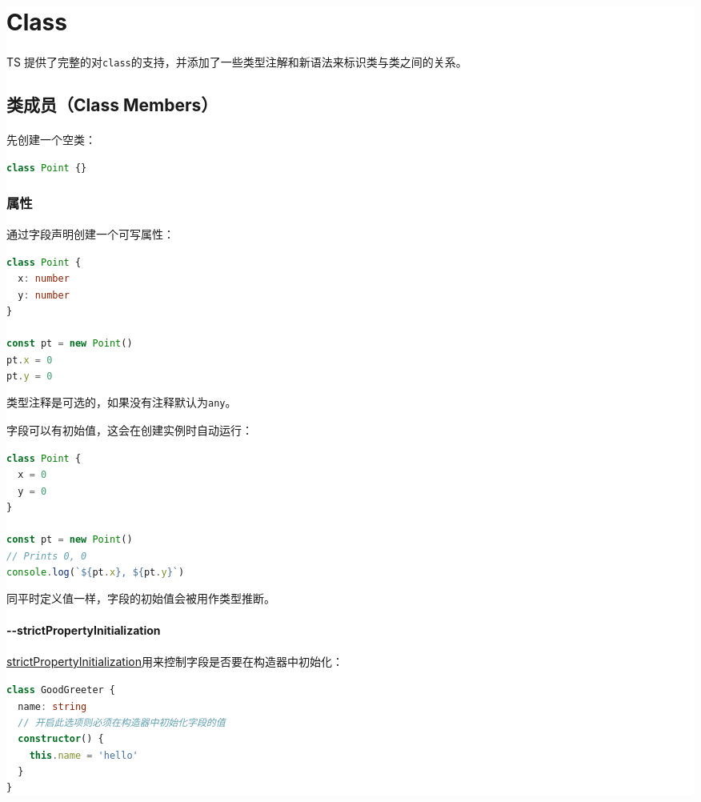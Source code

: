 # Class

TS 提供了完整的对`class`的支持，并添加了一些类型注解和新语法来标识类与类之间的关系。

## 类成员（Class Members）

先创建一个空类：

```typescript
class Point {}
```

### 属性

通过字段声明创建一个可写属性：

```typescript
class Point {
  x: number
  y: number
}

const pt = new Point()
pt.x = 0
pt.y = 0
```

类型注释是可选的，如果没有注释默认为`any`。

字段可以有初始值，这会在创建实例时自动运行：

```typescript
class Point {
  x = 0
  y = 0
}

const pt = new Point()
// Prints 0, 0
console.log(`${pt.x}, ${pt.y}`)
```

同平时定义值一样，字段的初始值会被用作类型推断。

#### --strictPropertyInitialization

[strictPropertyInitialization](https://www.typescriptlang.org/tsconfig#strictPropertyInitialization)用来控制字段是否要在构造器中初始化：

```typescript
class GoodGreeter {
  name: string
  // 开启此选项则必须在构造器中初始化字段的值
  constructor() {
    this.name = 'hello'
  }
}
```

